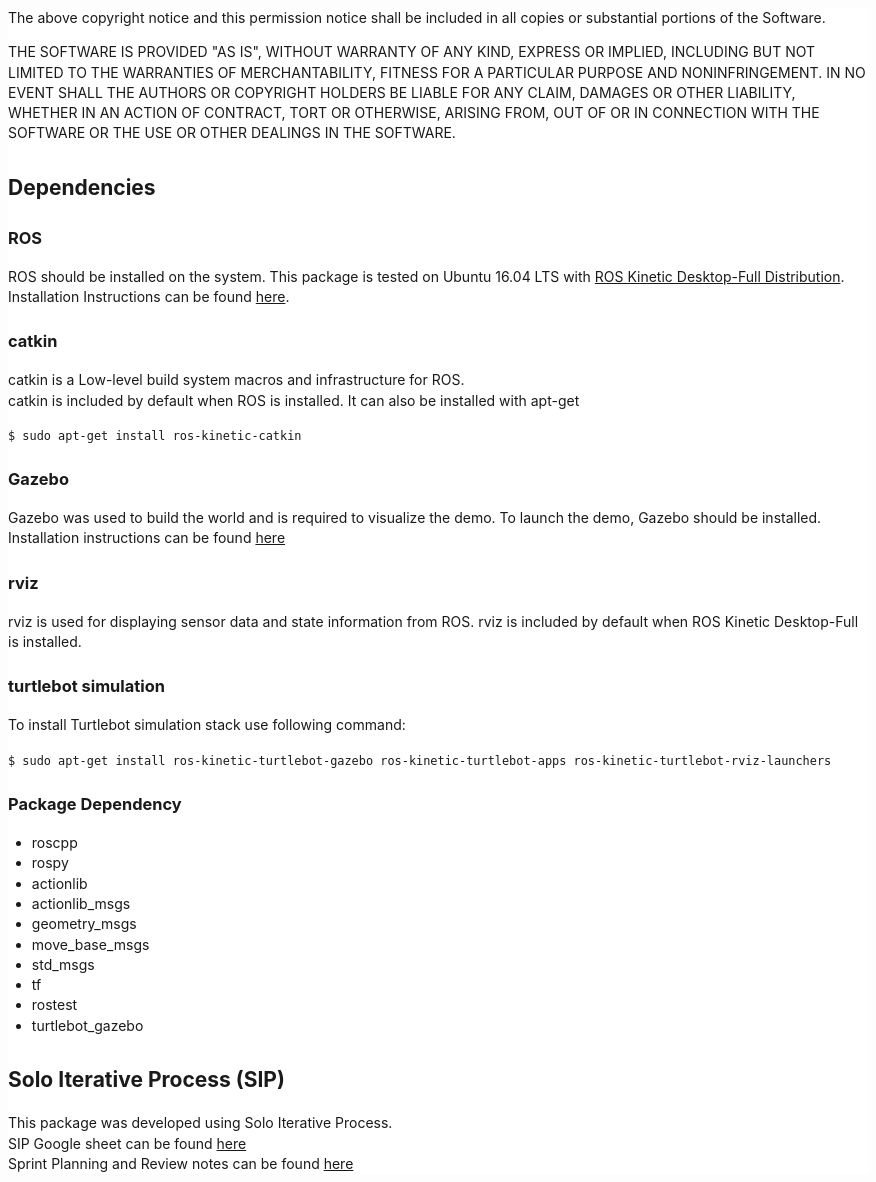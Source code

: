 The above copyright notice and this permission notice shall be included in all
copies or substantial portions of the Software.

THE SOFTWARE IS PROVIDED "AS IS", WITHOUT WARRANTY OF ANY KIND, EXPRESS OR
IMPLIED, INCLUDING BUT NOT LIMITED TO THE WARRANTIES OF MERCHANTABILITY,
FITNESS FOR A PARTICULAR PURPOSE AND NONINFRINGEMENT. IN NO EVENT SHALL THE
AUTHORS OR COPYRIGHT HOLDERS BE LIABLE FOR ANY CLAIM, DAMAGES OR OTHER
LIABILITY, WHETHER IN AN ACTION OF CONTRACT, TORT OR OTHERWISE, ARISING FROM,
OUT OF OR IN CONNECTION WITH THE SOFTWARE OR THE USE OR OTHER DEALINGS IN THE
SOFTWARE.

## Dependencies
### ROS
ROS should be installed on the system. This package is tested on Ubuntu 16.04 LTS with [ROS Kinetic Desktop-Full Distribution](http://wiki.ros.org/kinetic).<br />
Installation Instructions can be found [here](http://wiki.ros.org/kinetic/Installation).
### catkin
catkin is a Low-level build system macros and infrastructure for ROS.<br />
catkin is included by default when ROS is installed. It can also be installed with apt-get
```
$ sudo apt-get install ros-kinetic-catkin
```
### Gazebo
Gazebo was used to build the world and is required to visualize the demo. To launch the demo, Gazebo should be installed. <br />
Installation instructions can be found [here](http://gazebosim.org/download)
### rviz
rviz is used for displaying sensor data and state information from ROS. rviz is included by default when ROS Kinetic Desktop-Full is installed.
### turtlebot simulation
To install Turtlebot simulation stack use following command:
```
$ sudo apt-get install ros-kinetic-turtlebot-gazebo ros-kinetic-turtlebot-apps ros-kinetic-turtlebot-rviz-launchers
```
### Package Dependency
- roscpp
- rospy
- actionlib
- actionlib_msgs
- geometry_msgs
- move_base_msgs
- std_msgs
- tf
- rostest
- turtlebot_gazebo

## Solo Iterative Process (SIP)
This package was developed using Solo Iterative Process.<br />
SIP Google sheet can be found [here](https://docs.google.com/spreadsheets/d/1xJOBrPESNhSnJeYWHMUa0bzHvRnpLpRPEiKgT72gR60/edit?usp=sharing)
<br />
Sprint Planning and Review notes can be found [here](https://docs.google.com/document/d/1MplUpR0tAjvwMJLPFIJioawKSmGYAsTr-fAWhTBEiD0/edit?usp=sharing)
